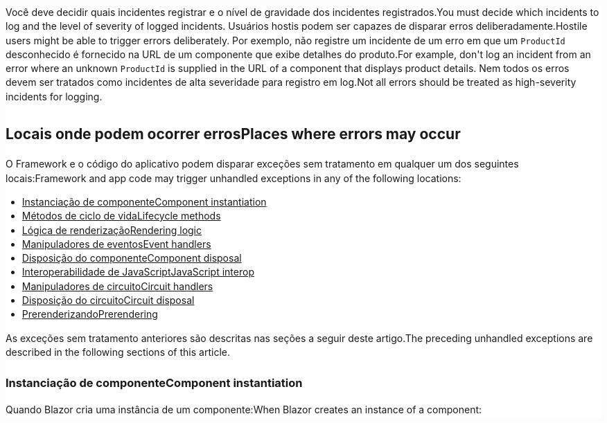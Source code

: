 <span data-ttu-id="3a26a-145">Você deve decidir quais incidentes registrar e o nível de gravidade dos incidentes registrados.</span><span class="sxs-lookup"><span data-stu-id="3a26a-145">You must decide which incidents to log and the level of severity of logged incidents.</span></span> <span data-ttu-id="3a26a-146">Usuários hostis podem ser capazes de disparar erros deliberadamente.</span><span class="sxs-lookup"><span data-stu-id="3a26a-146">Hostile users might be able to trigger errors deliberately.</span></span> <span data-ttu-id="3a26a-147">Por exemplo, não registre um incidente de um erro em que um `ProductId` desconhecido é fornecido na URL de um componente que exibe detalhes do produto.</span><span class="sxs-lookup"><span data-stu-id="3a26a-147">For example, don't log an incident from an error where an unknown `ProductId` is supplied in the URL of a component that displays product details.</span></span> <span data-ttu-id="3a26a-148">Nem todos os erros devem ser tratados como incidentes de alta severidade para registro em log.</span><span class="sxs-lookup"><span data-stu-id="3a26a-148">Not all errors should be treated as high-severity incidents for logging.</span></span>

## <a name="places-where-errors-may-occur"></a><span data-ttu-id="3a26a-149">Locais onde podem ocorrer erros</span><span class="sxs-lookup"><span data-stu-id="3a26a-149">Places where errors may occur</span></span>

<span data-ttu-id="3a26a-150">O Framework e o código do aplicativo podem disparar exceções sem tratamento em qualquer um dos seguintes locais:</span><span class="sxs-lookup"><span data-stu-id="3a26a-150">Framework and app code may trigger unhandled exceptions in any of the following locations:</span></span>

* [<span data-ttu-id="3a26a-151">Instanciação de componente</span><span class="sxs-lookup"><span data-stu-id="3a26a-151">Component instantiation</span></span>](#component-instantiation)
* [<span data-ttu-id="3a26a-152">Métodos de ciclo de vida</span><span class="sxs-lookup"><span data-stu-id="3a26a-152">Lifecycle methods</span></span>](#lifecycle-methods)
* [<span data-ttu-id="3a26a-153">Lógica de renderização</span><span class="sxs-lookup"><span data-stu-id="3a26a-153">Rendering logic</span></span>](#rendering-logic)
* [<span data-ttu-id="3a26a-154">Manipuladores de eventos</span><span class="sxs-lookup"><span data-stu-id="3a26a-154">Event handlers</span></span>](#event-handlers)
* [<span data-ttu-id="3a26a-155">Disposição do componente</span><span class="sxs-lookup"><span data-stu-id="3a26a-155">Component disposal</span></span>](#component-disposal)
* [<span data-ttu-id="3a26a-156">Interoperabilidade de JavaScript</span><span class="sxs-lookup"><span data-stu-id="3a26a-156">JavaScript interop</span></span>](#javascript-interop)
* [<span data-ttu-id="3a26a-157">Manipuladores de circuito</span><span class="sxs-lookup"><span data-stu-id="3a26a-157">Circuit handlers</span></span>](#circuit-handlers)
* [<span data-ttu-id="3a26a-158">Disposição do circuito</span><span class="sxs-lookup"><span data-stu-id="3a26a-158">Circuit disposal</span></span>](#circuit-disposal)
* [<span data-ttu-id="3a26a-159">Prerenderizando</span><span class="sxs-lookup"><span data-stu-id="3a26a-159">Prerendering</span></span>](#prerendering)

<span data-ttu-id="3a26a-160">As exceções sem tratamento anteriores são descritas nas seções a seguir deste artigo.</span><span class="sxs-lookup"><span data-stu-id="3a26a-160">The preceding unhandled exceptions are described in the following sections of this article.</span></span>

### <a name="component-instantiation"></a><span data-ttu-id="3a26a-161">Instanciação de componente</span><span class="sxs-lookup"><span data-stu-id="3a26a-161">Component instantiation</span></span>

<span data-ttu-id="3a26a-162">Quando Blazor cria uma instância de um componente:</span><span class="sxs-lookup"><span data-stu-id="3a26a-162">When Blazor creates an instance of a component:</span></span>
